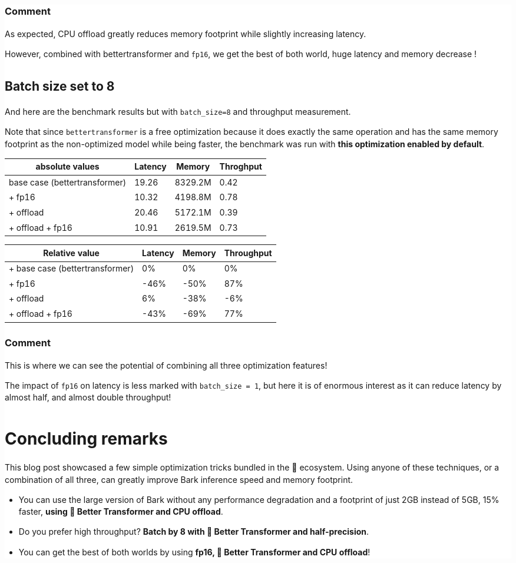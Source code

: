 ### Comment

As expected, CPU offload greatly reduces memory footprint while slightly increasing latency.

However, combined with bettertransformer and `fp16`, we get the best of both world, huge latency and memory decrease !

## Batch size set to 8
And here are the benchmark results but with `batch_size=8` and throughput measurement.

Note that since `bettertransformer` is a free optimization because it does exactly the same operation and has the same memory footprint as the non-optimized model while being faster, the benchmark was run with **this optimization enabled by default**.


| absolute values               | Latency | Memory  | Throghput |
|-------------------------------|---------|---------|-----------|
| base case (bettertransformer) |   19.26 | 8329.2M |      0.42 |
| + fp16                          |   10.32 | 4198.8M |      0.78 |
| + offload                       |   20.46 | 5172.1M |      0.39 |
| + offload + fp16                |   10.91 | 2619.5M |      0.73 |

| Relative value                | Latency | Memory | Throughput |
|-------------------------------|---------|--------|------------|
| + base case (bettertransformer) |      0% |     0% |         0% |
| + fp16                          |    -46% |   -50% |        87% |
| + offload                       |      6% |   -38% |        -6% |
| + offload + fp16                |    -43% |   -69% |       77% |

### Comment

This is where we can see the potential of combining all three optimization features!

The impact of `fp16` on latency is less marked with `batch_size = 1`, but here it is of enormous interest as it can reduce latency by almost half, and almost double throughput!

# Concluding remarks

This blog post showcased a few simple optimization tricks bundled in the 🤗 ecosystem. Using anyone of these techniques, or a combination of all three, can greatly improve Bark inference speed and memory footprint.

* You can use the large version of Bark without any performance degradation and a footprint of just 2GB instead of 5GB, 15% faster, **using 🤗 Better Transformer and CPU offload**.


* Do you prefer high throughput? **Batch by 8 with 🤗 Better Transformer and half-precision**.


* You can get the best of both worlds by using **fp16, 🤗 Better Transformer and CPU offload**!
